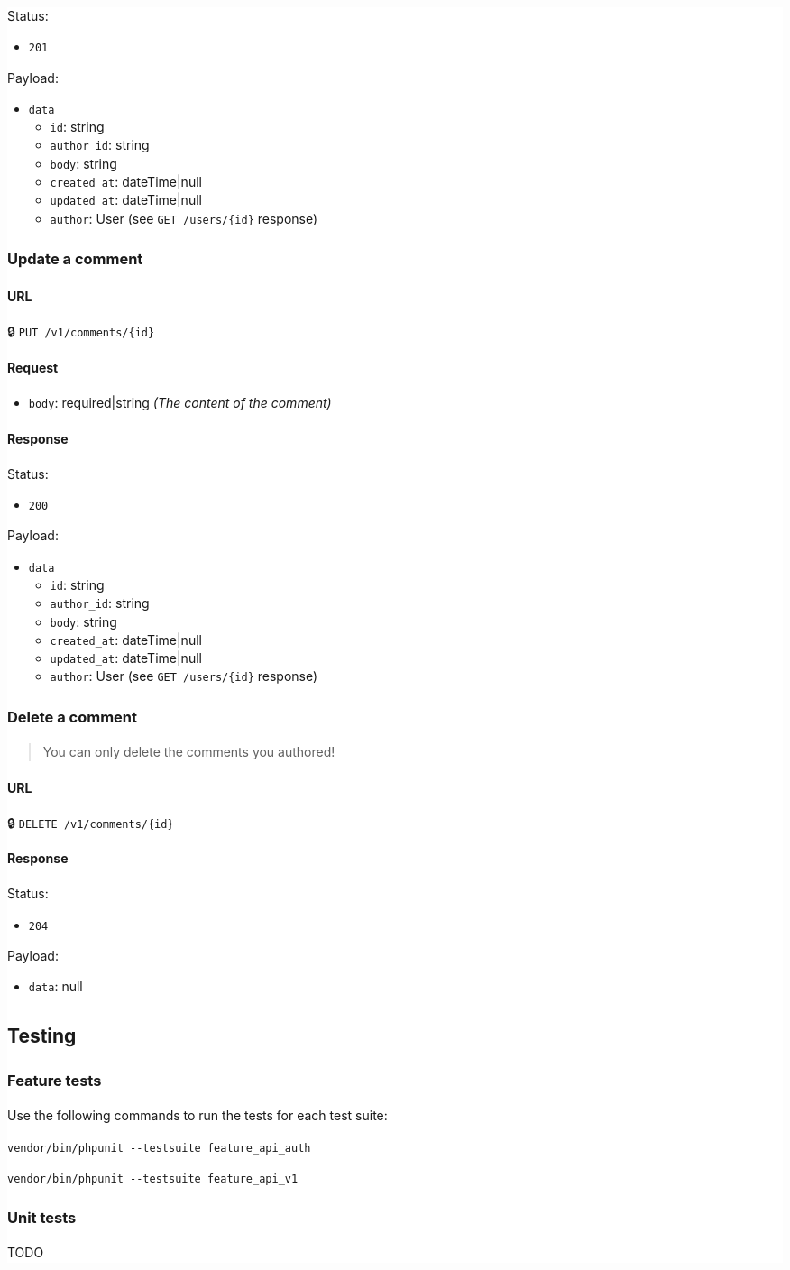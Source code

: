 Status:
- `201`

Payload:
- `data`
  * `id`: string
  * `author_id`: string
  * `body`: string
  * `created_at`: dateTime|null
  * `updated_at`: dateTime|null
  * `author`: User (see `GET /users/{id}` response)

### Update a comment

#### URL

🔒 `PUT /v1/comments/{id}`

#### Request

- `body`: required|string _(The content of the comment)_

#### Response

Status:
- `200`

Payload:
- `data`
  * `id`: string
  * `author_id`: string
  * `body`: string
  * `created_at`: dateTime|null
  * `updated_at`: dateTime|null
  * `author`: User (see `GET /users/{id}` response)

### Delete a comment

> You can only delete the comments you authored!

#### URL

🔒 `DELETE /v1/comments/{id}`

#### Response

Status:
- `204`

Payload:
- `data`: null

## Testing

### Feature tests

Use the following commands to run the tests for each test suite:

```
vendor/bin/phpunit --testsuite feature_api_auth
```

```
vendor/bin/phpunit --testsuite feature_api_v1
```

### Unit tests

TODO
